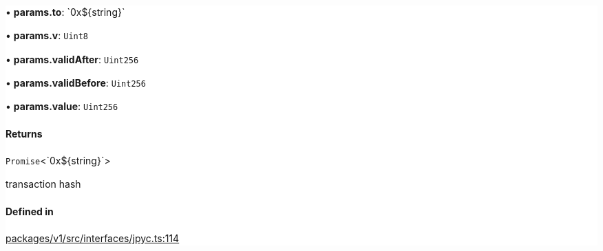 • **params.to**: \`0x$\{string\}\`

• **params.v**: `Uint8`

• **params.validAfter**: `Uint256`

• **params.validBefore**: `Uint256`

• **params.value**: `Uint256`

#### Returns

`Promise`\<\`0x$\{string\}\`\>

transaction hash

#### Defined in

[packages/v1/src/interfaces/jpyc.ts:114](https://github.com/jcam1/sdks/blob/3c4d067b0c17fecc9e33503f90e696b032f41531/packages/v1/src/interfaces/jpyc.ts#L114)
